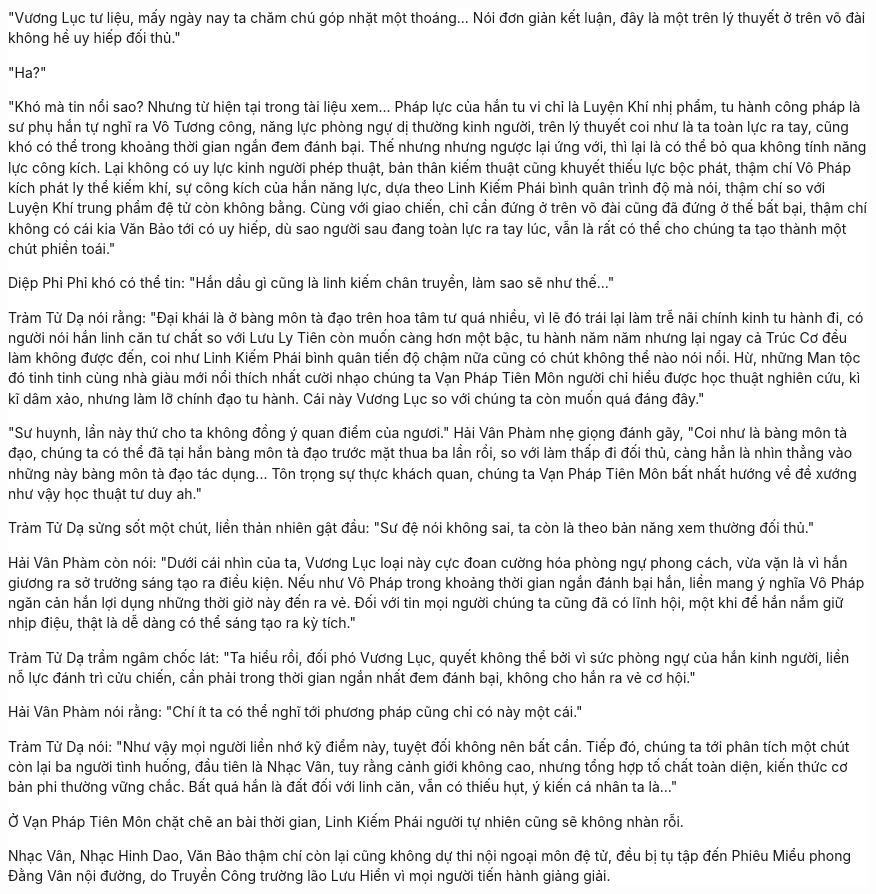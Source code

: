 "Vương Lục tư liệu, mấy ngày nay ta chăm chú góp nhặt một thoáng... Nói đơn giản kết luận, đây là một trên lý thuyết ở trên võ đài không hề uy hiếp đối thủ."

"Ha?"

"Khó mà tin nổi sao? Nhưng từ hiện tại trong tài liệu xem... Pháp lực của hắn tu vi chỉ là Luyện Khí nhị phẩm, tu hành công pháp là sư phụ hắn tự nghĩ ra Vô Tương công, năng lực phòng ngự dị thường kinh người, trên lý thuyết coi như là ta toàn lực ra tay, cũng khó có thể trong khoảng thời gian ngắn đem đánh bại. Thế nhưng nhưng ngược lại ứng với, thì lại là có thể bỏ qua không tính năng lực công kích. Lại không có uy lực kinh người phép thuật, bản thân kiếm thuật cũng khuyết thiếu lực bộc phát, thậm chí Vô Pháp kích phát ly thể kiếm khí, sự công kích của hắn năng lực, dựa theo Linh Kiếm Phái bình quân trình độ mà nói, thậm chí so với Luyện Khí trung phẩm đệ tử còn không bằng. Cùng với giao chiến, chỉ cần đứng ở trên võ đài cũng đã đứng ở thế bất bại, thậm chí không có cái kia Văn Bảo tới có uy hiếp, dù sao người sau đang toàn lực ra tay lúc, vẫn là rất có thể cho chúng ta tạo thành một chút phiền toái."

Diệp Phỉ Phỉ khó có thể tin: "Hắn dầu gì cũng là linh kiếm chân truyền, làm sao sẽ như thế..."

Trảm Tử Dạ nói rằng: "Đại khái là ở bàng môn tà đạo trên hoa tâm tư quá nhiều, vì lẽ đó trái lại làm trễ nãi chính kinh tu hành đi, có người nói hắn linh căn tư chất so với Lưu Ly Tiên còn muốn càng hơn một bậc, tu hành năm năm nhưng lại ngay cả Trúc Cơ đều làm không được đến, coi như Linh Kiếm Phái bình quân tiến độ chậm nữa cũng có chút không thể nào nói nổi. Hừ, những Man tộc đó tinh tinh cùng nhà giàu mới nổi thích nhất cười nhạo chúng ta Vạn Pháp Tiên Môn người chỉ hiểu được học thuật nghiên cứu, kì kĩ dâm xảo, nhưng làm lỡ chính đạo tu hành. Cái này Vương Lục so với chúng ta còn muốn quá đáng đây."

"Sư huynh, lần này thứ cho ta không đồng ý quan điểm của ngươi." Hải Vân Phàm nhẹ giọng đánh gãy, "Coi như là bàng môn tà đạo, chúng ta có thể đã tại hắn bàng môn tà đạo trước mặt thua ba lần rồi, so với làm thấp đi đối thủ, càng hẳn là nhìn thẳng vào những này bàng môn tà đạo tác dụng... Tôn trọng sự thực khách quan, chúng ta Vạn Pháp Tiên Môn bất nhất hướng về đề xướng như vậy học thuật tư duy ah."

Trảm Tử Dạ sửng sốt một chút, liền thản nhiên gật đầu: "Sư đệ nói không sai, ta còn là theo bản năng xem thường đối thủ."

Hải Vân Phàm còn nói: "Dưới cái nhìn của ta, Vương Lục loại này cực đoan cường hóa phòng ngự phong cách, vừa vặn là vì hắn giương ra sở trưởng sáng tạo ra điều kiện. Nếu như Vô Pháp trong khoảng thời gian ngắn đánh bại hắn, liền mang ý nghĩa Vô Pháp ngăn cản hắn lợi dụng những thời giờ này đến ra vẻ. Đối với tin mọi người chúng ta cũng đã có lĩnh hội, một khi để hắn nắm giữ nhịp điệu, thật là dễ dàng có thể sáng tạo ra kỳ tích."

Trảm Tử Dạ trầm ngâm chốc lát: "Ta hiểu rồi, đối phó Vương Lục, quyết không thể bởi vì sức phòng ngự của hắn kinh người, liền nỗ lực đánh trì cửu chiến, cần phải trong thời gian ngắn nhất đem đánh bại, không cho hắn ra vẻ cơ hội."

Hải Vân Phàm nói rằng: "Chí ít ta có thể nghĩ tới phương pháp cũng chỉ có này một cái."

Trảm Tử Dạ nói: "Như vậy mọi người liền nhớ kỹ điểm này, tuyệt đối không nên bất cẩn. Tiếp đó, chúng ta tới phân tích một chút còn lại ba người tình huống, đầu tiên là Nhạc Vân, tuy rằng cảnh giới không cao, nhưng tổng hợp tố chất toàn diện, kiến thức cơ bản phi thường vững chắc. Bất quá hắn là đất đối với linh căn, vẫn có thiếu hụt, ý kiến cá nhân ta là..."

Ở Vạn Pháp Tiên Môn chặt chẽ an bài thời gian, Linh Kiếm Phái người tự nhiên cũng sẽ không nhàn rỗi.

Nhạc Vân, Nhạc Hinh Dao, Văn Bảo thậm chí còn lại cũng không dự thi nội ngoại môn đệ tử, đều bị tụ tập đến Phiêu Miểu phong Đằng Vân nội đường, do Truyền Công trường lão Lưu Hiển vì mọi người tiến hành giảng giải.
